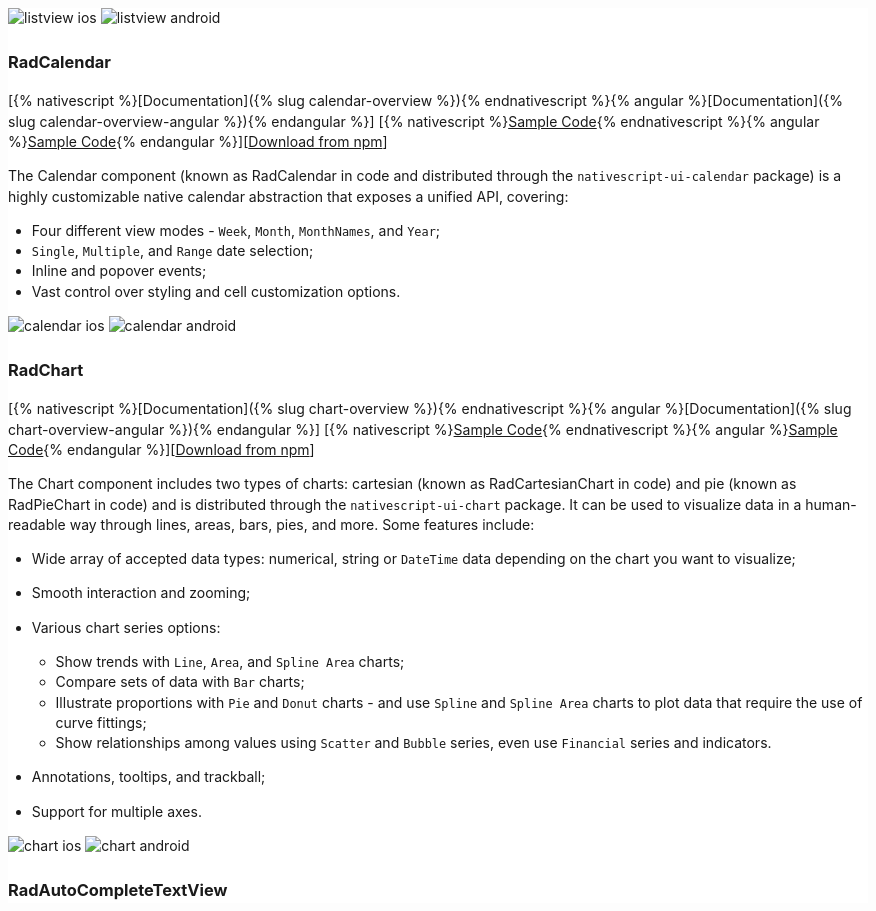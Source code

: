 ![listview ios](../../img/ui-for-nativescript/listview-ios.png "listview ios") ![listview android](../../img/ui-for-nativescript/listview-android.png "listview android")

### RadCalendar

[{% nativescript %}[Documentation]({% slug calendar-overview %}){% endnativescript %}{% angular %}[Documentation]({% slug calendar-overview-angular %}){% endangular %}] [{% nativescript %}[Sample Code](https://github.com/NativeScript/nativescript-ui-samples/tree/master/calendar){% endnativescript %}{% angular %}[Sample Code](https://github.com/NativeScript/nativescript-ui-samples-angular/tree/master/calendar){% endangular %}][[Download from npm](https://www.npmjs.com/package/nativescript-ui-calendar)]

The Calendar component (known as RadCalendar in code and distributed through the `nativescript-ui-calendar` package) is a highly customizable native calendar abstraction that exposes a unified API, covering:

* Four different view modes - `Week`, `Month`, `MonthNames`, and `Year`;
* `Single`, `Multiple`, and `Range` date selection;
* Inline and popover events;
* Vast control over styling and cell customization options.

![calendar ios](../../img/ui-for-nativescript/calendar-ios.png "calendar ios") ![calendar android](../../img/ui-for-nativescript/calendar-android.png "calendar android")


### RadChart

[{% nativescript %}[Documentation]({% slug chart-overview %}){% endnativescript %}{% angular %}[Documentation]({% slug chart-overview-angular %}){% endangular %}] [{% nativescript %}[Sample Code](https://github.com/NativeScript/nativescript-ui-samples/tree/master/chart){% endnativescript %}{% angular %}[Sample Code](https://github.com/NativeScript/nativescript-ui-samples-angular/tree/master/chart){% endangular %}][[Download from npm](https://www.npmjs.com/package/nativescript-ui-chart)]

The Chart component includes two types of charts: cartesian (known as RadCartesianChart in code) and pie (known as RadPieChart in code) and is distributed through the `nativescript-ui-chart` package. It can be used to visualize data in a human-readable way through lines, areas, bars, pies, and more. Some features include:

* Wide array of accepted data types: numerical, string or `DateTime` data depending on the chart you want to visualize;
* Smooth interaction and zooming;
* Various chart series options:

	* Show trends with `Line`, `Area`, and `Spline Area` charts;
	* Compare sets of data with `Bar` charts;
	* Illustrate proportions with `Pie` and `Donut` charts - and use `Spline` and `Spline Area` charts to plot data that require the use of curve fittings;
	* Show relationships among values using `Scatter` and `Bubble` series, even use `Financial` series and indicators.
* Annotations, tooltips, and trackball;
* Support for multiple axes.

![chart ios](../../img/ui-for-nativescript/chart-ios.png "chart ios") ![chart android](../../img/ui-for-nativescript/chart-android.png "chart android")


### RadAutoCompleteTextView
